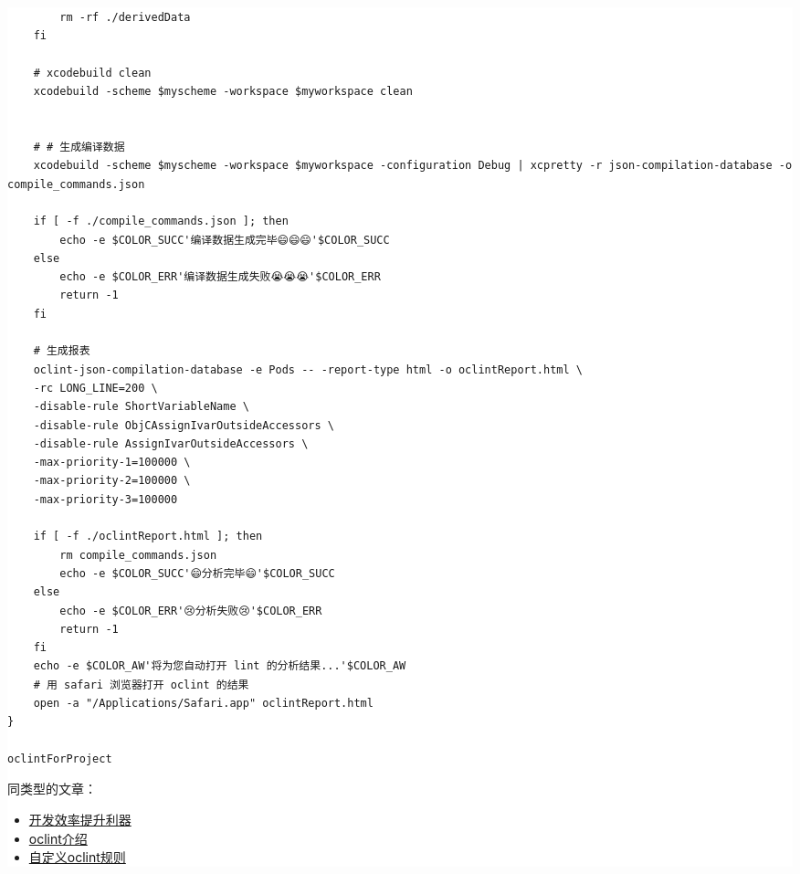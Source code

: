 ```Shell
        rm -rf ./derivedData
    fi

    # xcodebuild clean
    xcodebuild -scheme $myscheme -workspace $myworkspace clean


    # # 生成编译数据
    xcodebuild -scheme $myscheme -workspace $myworkspace -configuration Debug | xcpretty -r json-compilation-database -o compile_commands.json

    if [ -f ./compile_commands.json ]; then
        echo -e $COLOR_SUCC'编译数据生成完毕😄😄😄'$COLOR_SUCC
    else
        echo -e $COLOR_ERR'编译数据生成失败😭😭😭'$COLOR_ERR
        return -1
    fi

    # 生成报表
    oclint-json-compilation-database -e Pods -- -report-type html -o oclintReport.html \
    -rc LONG_LINE=200 \
    -disable-rule ShortVariableName \
    -disable-rule ObjCAssignIvarOutsideAccessors \
    -disable-rule AssignIvarOutsideAccessors \
    -max-priority-1=100000 \
    -max-priority-2=100000 \
    -max-priority-3=100000

    if [ -f ./oclintReport.html ]; then
        rm compile_commands.json
        echo -e $COLOR_SUCC'😄分析完毕😄'$COLOR_SUCC
    else 
        echo -e $COLOR_ERR'😢分析失败😢'$COLOR_ERR
        return -1
    fi
    echo -e $COLOR_AW'将为您自动打开 lint 的分析结果...'$COLOR_AW
    # 用 safari 浏览器打开 oclint 的结果
    open -a "/Applications/Safari.app" oclintReport.html
}

oclintForProject
```

同类型的文章：
- [开发效率提升利器](https://github.com/FantasticLBP/knowledge-kit/blob/master/Chapter1%20-%20iOS/1.52.md)
- [oclint介绍](https://github.com/hdw09/CIHexoBlog/blob/master/source/_posts/OClint学习笔记.md)
- [自定义oclint规则](https://github.com/hdw09/CIHexoBlog/blob/master/source/_posts/OCLint-自定义规则101.md)
